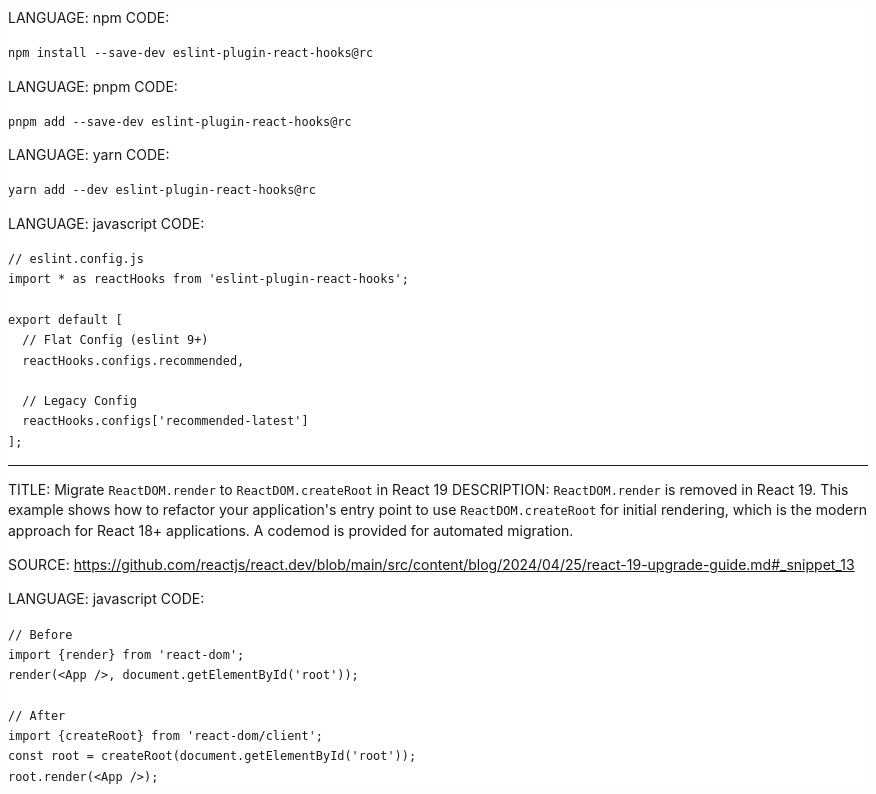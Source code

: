 LANGUAGE: npm
CODE:
```
npm install --save-dev eslint-plugin-react-hooks@rc
```

LANGUAGE: pnpm
CODE:
```
pnpm add --save-dev eslint-plugin-react-hooks@rc
```

LANGUAGE: yarn
CODE:
```
yarn add --dev eslint-plugin-react-hooks@rc
```

LANGUAGE: javascript
CODE:
```
// eslint.config.js
import * as reactHooks from 'eslint-plugin-react-hooks';

export default [
  // Flat Config (eslint 9+)
  reactHooks.configs.recommended,

  // Legacy Config
  reactHooks.configs['recommended-latest']
];
```

--------------------------------

TITLE: Migrate `ReactDOM.render` to `ReactDOM.createRoot` in React 19
DESCRIPTION: `ReactDOM.render` is removed in React 19. This example shows how to refactor your application's entry point to use `ReactDOM.createRoot` for initial rendering, which is the modern approach for React 18+ applications. A codemod is provided for automated migration.

SOURCE: https://github.com/reactjs/react.dev/blob/main/src/content/blog/2024/04/25/react-19-upgrade-guide.md#_snippet_13

LANGUAGE: javascript
CODE:
```
// Before
import {render} from 'react-dom';
render(<App />, document.getElementById('root'));

// After
import {createRoot} from 'react-dom/client';
const root = createRoot(document.getElementById('root'));
root.render(<App />);
```
